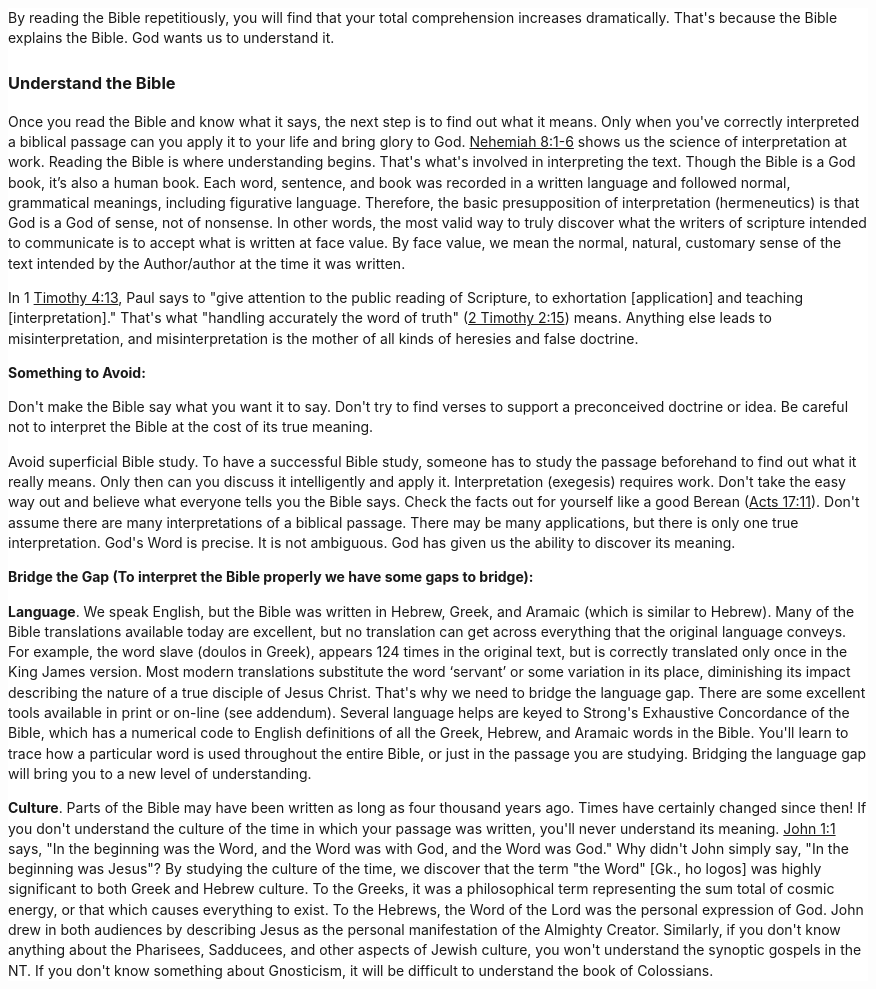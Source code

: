 By reading the Bible repetitiously, you will find that your total comprehension increases dramatically. That's because the Bible explains the Bible. God wants us to understand it.

### Understand the Bible

Once you read the Bible and know what it says, the next step is to find out what it means. Only when you've correctly interpreted a biblical passage can you apply it to your life and bring glory to God. [Nehemiah 8:1-6][10] shows us the science of interpretation at work. Reading the Bible is where understanding begins. That's what's involved in interpreting the text. Though the Bible is a God book, it’s also a human book. Each word, sentence, and book was recorded in a written language and followed normal, grammatical meanings, including figurative language. Therefore, the basic presupposition of interpretation (hermeneutics) is that God is a God of sense, not of nonsense. In other words, the most valid way to truly discover what the writers of scripture intended to communicate is to accept what is written at face value. By face value, we mean the normal, natural, customary sense of the text intended by the Author/author at the time it was written.

In 1 [Timothy 4:13][11], Paul says to "give attention to the public reading of Scripture, to exhortation [application] and teaching [interpretation]." That's what "handling accurately the word of truth" ([2 Timothy 2:15][12]) means. Anything else leads to misinterpretation, and misinterpretation is the mother of all kinds of heresies and false doctrine.

**Something to Avoid:**

Don't make the Bible say what you want it to say. Don't try to find verses to support a preconceived doctrine or idea. Be careful not to interpret the Bible at the cost of its true meaning.

Avoid superficial Bible study. To have a successful Bible study, someone has to study the passage beforehand to find out what it really means. Only then can you discuss it intelligently and apply it. Interpretation (exegesis) requires work. Don't take the easy way out and believe what everyone tells you the Bible says. Check the facts out for yourself like a good Berean ([Acts 17:11][13]). Don't assume there are many interpretations of a biblical passage. There may be many applications, but there is only one true interpretation. God's Word is precise. It is not ambiguous. God has given us the ability to discover its meaning.

**Bridge the Gap (To interpret the Bible properly we have some gaps to bridge):**

**Language**. We speak English, but the Bible was written in Hebrew, Greek, and Aramaic (which is similar to Hebrew). Many of the Bible translations available today are excellent, but no translation can get across everything that the original language conveys. For example, the word slave (doulos in Greek), appears 124 times in the original text, but is correctly translated only once in the King James version. Most modern translations substitute the word ‘servant’ or some variation in its place, diminishing its impact describing the nature of a true disciple of Jesus Christ. That's why we need to bridge the language gap. There are some excellent tools available in print or on-line (see addendum). Several language helps are keyed to Strong's Exhaustive Concordance of the Bible, which has a numerical code to English definitions of all the Greek, Hebrew, and Aramaic words in the Bible. You'll learn to trace how a particular word is used throughout the entire Bible, or just in the passage you are studying. Bridging the language gap will bring you to a new level of understanding.

**Culture**. Parts of the Bible may have been written as long as four thousand years ago. Times have certainly changed since then! If you don't understand the culture of the time in which your passage was written, you'll never understand its meaning. [John 1:1][14] says, "In the beginning was the Word, and the Word was with God, and the Word was God." Why didn't John simply say, "In the beginning was Jesus"? By studying the culture of the time, we discover that the term "the Word" [Gk., ho logos] was highly significant to both Greek and Hebrew culture. To the Greeks, it was a philosophical term representing the sum total of cosmic energy, or that which causes everything to exist. To the Hebrews, the Word of the Lord was the personal expression of God. John drew in both audiences by describing Jesus as the personal manifestation of the Almighty Creator. Similarly, if you don't know anything about the Pharisees, Sadducees, and other aspects of Jewish culture, you won't understand the synoptic gospels in the NT. If you don't know something about Gnosticism, it will be difficult to understand the book of Colossians.


[1]: https://www.biblegateway.com/passage/?search=2+Timothy+3%3A15-17&version=ESV
[2]: https://www.biblegateway.com/passage/?search=1+Timothy+4%3A13&version=ESV
[3]: https://www.biblegateway.com/passage/?search=Revelation+1%3A3&version=ESV
[4]: https://christcommchurch/bible-reading-plan
[5]: https://www.biblegateway.com/passage/?search=Romans+15%3A4&version=ESV
[6]: https://www.amazon.com/NKJV-MacArthur-Study-Bible-Hardcover/dp/1418550353/ref=sr_1_12?s=books&ie=UTF8&qid=1474572189&sr=1-12&keywords=new+king+james+version+study+bible
[7]: https://www.amazon.com/MacArthur-Study-Bible-John-F/dp/141855037X/ref=sr_1_15?s=books&ie=UTF8&qid=1474572515&sr=1-15&keywords=NASB+study+Bible
[8]: https://www.amazon.com/MacArthur-Study-Bible-Personal-Size/dp/1433540614/ref=sr_1_12?s=books&ie=UTF8&qid=1474572671&sr=1-12&keywords=ESV+Study+Bible
[9]: https://www.amazon.com/Life-Application-Study-Bible-Translation/dp/0842384936/ref=sr_1_1?s=books&ie=UTF8&qid=1474572729&sr=1-1&keywords=NLT+Study+Bible
[10]: https://www.biblegateway.com/passage/?search=Nehemiah+8%3A1-6&version=ESV
[11]: https://www.biblegateway.com/passage/?search=1+Timothy+4%3A13&version=ESV
[12]: https://www.biblegateway.com/passage/?search=2+Timothy+2%3A15&version=ESV
[13]: https://www.biblegateway.com/passage/?search=Acts+17%3A11&version=ESV
[14]: https://www.biblegateway.com/passage/?search=John+1%3A1&version=ESV
[15]: https://www.amazon.com/Life-Times-Jesus-Messiah-Updated/dp/0943575834
[16]: https://www.biblegateway.com/passage/?search=1+Thessalonians+1%3A8&version=ESV
[17]: https://www.biblegateway.com/passage/?search=1+Corinthians+15%3A29&version=ESV
[18]: https://www.biblegateway.com/passage/?search=Deuteronomy+6%3A6-7&version=ESV
[19]: https://www.biblegateway.com/passage/?search=Psalm+1%3A1-2&version=ESV
[20]: https://www.biblegateway.com/passage/?search=Deuteronomy+29%3A29&version=ESV
[21]: https://www.biblegateway.com/passage/?search=1+Corinthians+8%3A1&version=ESV
